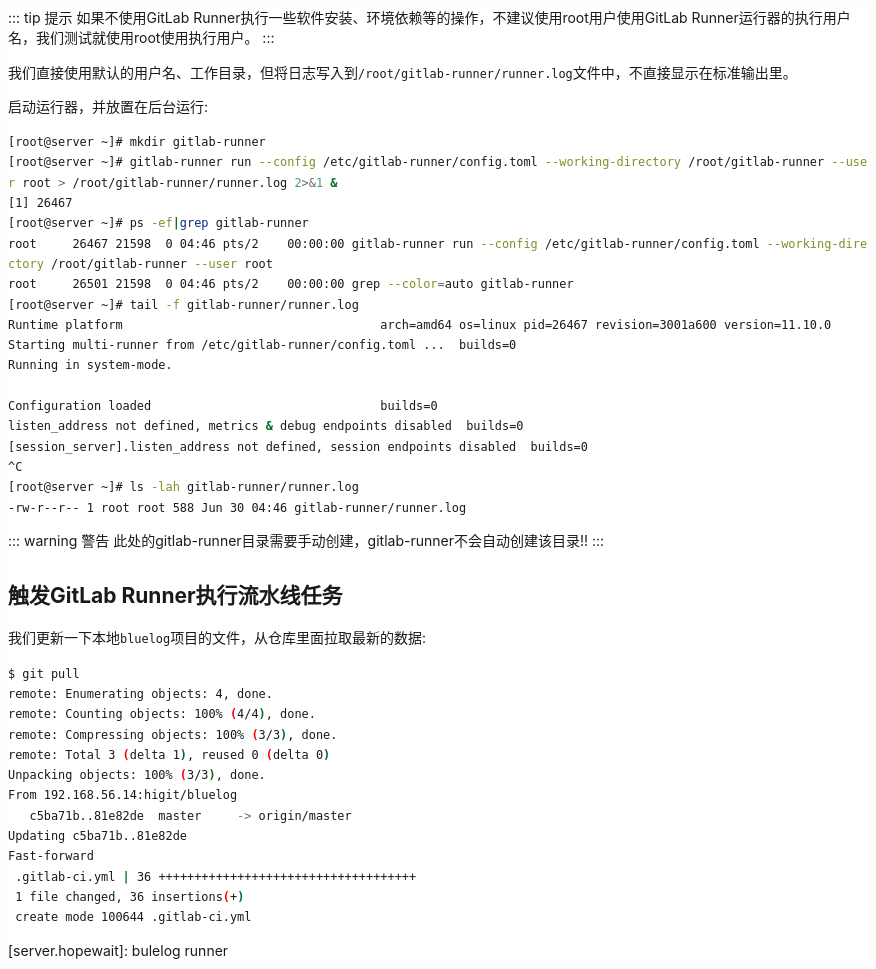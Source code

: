 
::: tip 提示
如果不使用GitLab Runner执行一些软件安装、环境依赖等的操作，不建议使用root用户使用GitLab Runner运行器的执行用户名，我们测试就使用root使用执行用户。
:::

我们直接使用默认的用户名、工作目录，但将日志写入到`/root/gitlab-runner/runner.log`文件中，不直接显示在标准输出里。

启动运行器，并放置在后台运行:
```sh
[root@server ~]# mkdir gitlab-runner
[root@server ~]# gitlab-runner run --config /etc/gitlab-runner/config.toml --working-directory /root/gitlab-runner --user root > /root/gitlab-runner/runner.log 2>&1 &
[1] 26467
[root@server ~]# ps -ef|grep gitlab-runner
root     26467 21598  0 04:46 pts/2    00:00:00 gitlab-runner run --config /etc/gitlab-runner/config.toml --working-directory /root/gitlab-runner --user root
root     26501 21598  0 04:46 pts/2    00:00:00 grep --color=auto gitlab-runner
[root@server ~]# tail -f gitlab-runner/runner.log 
Runtime platform                                    arch=amd64 os=linux pid=26467 revision=3001a600 version=11.10.0
Starting multi-runner from /etc/gitlab-runner/config.toml ...  builds=0
Running in system-mode.                            
                                                   
Configuration loaded                                builds=0
listen_address not defined, metrics & debug endpoints disabled  builds=0
[session_server].listen_address not defined, session endpoints disabled  builds=0
^C
[root@server ~]# ls -lah gitlab-runner/runner.log 
-rw-r--r-- 1 root root 588 Jun 30 04:46 gitlab-runner/runner.log
```

::: warning 警告
此处的gitlab-runner目录需要手动创建，gitlab-runner不会自动创建该目录!!
:::

## 触发GitLab Runner执行流水线任务


我们更新一下本地`bluelog`项目的文件，从仓库里面拉取最新的数据:

```sh
$ git pull
remote: Enumerating objects: 4, done.
remote: Counting objects: 100% (4/4), done.
remote: Compressing objects: 100% (3/3), done.
remote: Total 3 (delta 1), reused 0 (delta 0)
Unpacking objects: 100% (3/3), done.
From 192.168.56.14:higit/bluelog
   c5ba71b..81e82de  master     -> origin/master
Updating c5ba71b..81e82de
Fast-forward
 .gitlab-ci.yml | 36 ++++++++++++++++++++++++++++++++++++
 1 file changed, 36 insertions(+)
 create mode 100644 .gitlab-ci.yml
```


[server.hopewait]: bulelog runner